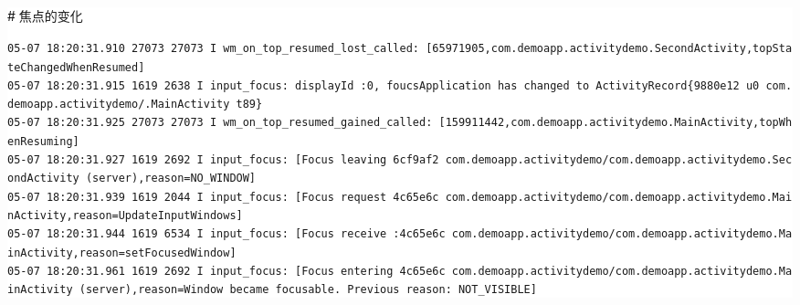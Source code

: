 
\# 焦点的变化
```txt
05-07 18:20:31.910 27073 27073 I wm_on_top_resumed_lost_called: [65971905,com.demoapp.activitydemo.SecondActivity,topStateChangedWhenResumed]
05-07 18:20:31.915 1619 2638 I input_focus: displayId :0, foucsApplication has changed to ActivityRecord{9880e12 u0 com.demoapp.activitydemo/.MainActivity t89}
05-07 18:20:31.925 27073 27073 I wm_on_top_resumed_gained_called: [159911442,com.demoapp.activitydemo.MainActivity,topWhenResuming]
05-07 18:20:31.927 1619 2692 I input_focus: [Focus leaving 6cf9af2 com.demoapp.activitydemo/com.demoapp.activitydemo.SecondActivity (server),reason=NO_WINDOW]
05-07 18:20:31.939 1619 2044 I input_focus: [Focus request 4c65e6c com.demoapp.activitydemo/com.demoapp.activitydemo.MainActivity,reason=UpdateInputWindows]
05-07 18:20:31.944 1619 6534 I input_focus: [Focus receive :4c65e6c com.demoapp.activitydemo/com.demoapp.activitydemo.MainActivity,reason=setFocusedWindow]
05-07 18:20:31.961 1619 2692 I input_focus: [Focus entering 4c65e6c com.demoapp.activitydemo/com.demoapp.activitydemo.MainActivity (server),reason=Window became focusable. Previous reason: NOT_VISIBLE]
```
